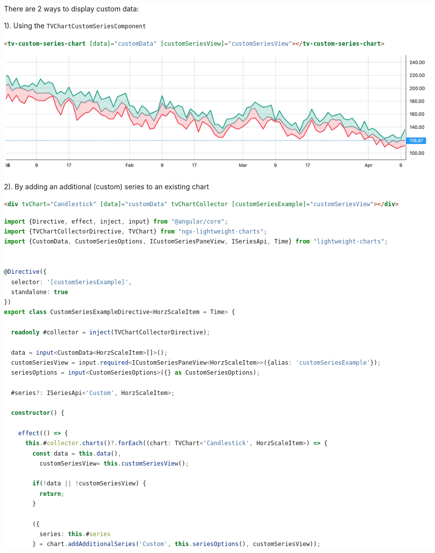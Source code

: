 There are 2 ways to display custom data:

1). Using the `TVChartCustomSeriesComponent`

```html
<tv-custom-series-chart [data]="customData" [customSeriesView]="customSeriesView"></tv-custom-series-chart>
```

![Custom series!](/assets/custom-series.png "Displaying a custom series")

2). By adding an additional (custom) series to an existing chart

```html
<div tvChart="Candlestick" [data]="customData" tvChartCollector [customSeriesExample]="customSeriesView"></div>
```

```ts
import {Directive, effect, inject, input} from "@angular/core";
import {TVChartCollectorDirective, TVChart} from "ngx-lightweight-charts";
import {CustomData, CustomSeriesOptions, ICustomSeriesPaneView, ISeriesApi, Time} from "lightweight-charts";


@Directive({
  selector: '[customSeriesExample]',
  standalone: true
})
export class CustomSeriesExampleDirective<HorzScaleItem = Time> {

  readonly #collector = inject(TVChartCollectorDirective);

  data = input<CustomData<HorzScaleItem>[]>();
  customSeriesView = input.required<ICustomSeriesPaneView<HorzScaleItem>>({alias: 'customSeriesExample'});
  seriesOptions = input<CustomSeriesOptions>({} as CustomSeriesOptions);

  #series?: ISeriesApi<'Custom', HorzScaleItem>;

  constructor() {

    effect(() => {
      this.#collector.charts()?.forEach((chart: TVChart<'Candlestick', HorzScaleItem>) => {
        const data = this.data(),
          customSeriesView= this.customSeriesView();

        if(!data || !customSeriesView) {
          return;
        }

        ({
          series: this.#series
        } = chart.addAdditionalSeries('Custom', this.seriesOptions(), customSeriesView));

```

[1]: https://tradingview.github.io/lightweight-charts/docs/api/interfaces/TimeChartOptions
[2]: https://tradingview.github.io/lightweight-charts/docs/api/interfaces/SeriesPartialOptionsMap
[3]: https://tradingview.github.io/lightweight-charts/docs/api/interfaces/SeriesDataItemTypeMap
[4]: https://tradingview.github.io/lightweight-charts/docs/api/interfaces/SeriesMarker
[5]: https://tradingview.github.io/lightweight-charts/docs/api/interfaces/MouseEventParams
[6]: https://tradingview.github.io/lightweight-charts/docs/api/interfaces/Range
[7]: https://tradingview.github.io/lightweight-charts/docs/api#logicalrange
[8]: https://tradingview.github.io/lightweight-charts/docs/api#datachangedscope
[9]: https://tradingview.github.io/lightweight-charts/docs/api#seriestype
[10]: https://tradingview.github.io/lightweight-charts/docs/api/interfaces/IChartApi
[11]: https://tradingview.github.io/lightweight-charts/docs/api
[12]: https://tradingview.github.io/lightweight-charts/docs/api/interfaces/ISeriesApi
[13]: https://tradingview.github.io/lightweight-charts/docs/api/interfaces/ITimeScaleApi
[14]: https://tradingview.github.io/lightweight-charts/docs/api/interfaces/IPriceScaleApi
[15]: https://tradingview.github.io/lightweight-charts/docs/api#time
[16]: https://www.tradingview.com/lightweight-charts/
[17]: https://github.com/tradingview/lightweight-charts/tree/master/plugin-examples/src/plugins/hlc-area-series